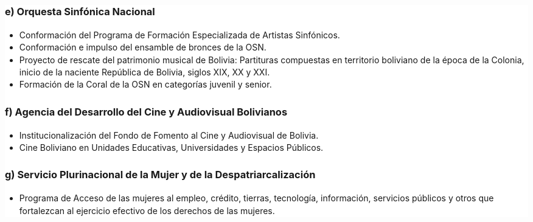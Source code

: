 
### e) Orquesta Sinfónica Nacional

- Conformación del Programa de Formación Especializada de Artistas Sinfónicos.
- Conformación e impulso del ensamble de bronces de la OSN.
- Proyecto de rescate del patrimonio musical de Bolivia: Partituras compuestas en territorio boliviano de la época de la Colonia, inicio de la naciente República de Bolivia, siglos XIX, XX y XXI.
- Formación de la Coral de la OSN en categorías juvenil y senior.

### f) Agencia del Desarrollo del Cine y Audiovisual Bolivianos

- Institucionalización del Fondo de Fomento al Cine y Audiovisual de Bolivia.
- Cine Boliviano en Unidades Educativas, Universidades y Espacios Públicos.

### g) Servicio Plurinacional de la Mujer y de la Despatriarcalización

- Programa de Acceso de las mujeres al empleo, crédito, tierras, tecnología, información, servicios públicos y otros que fortalezcan al ejercicio efectivo de los derechos de las mujeres.